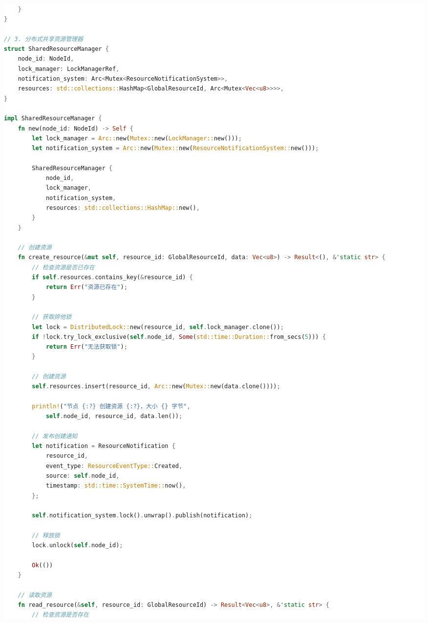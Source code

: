 ```rust
    }
}

// 3. 分布式共享资源管理器
struct SharedResourceManager {
    node_id: NodeId,
    lock_manager: LockManagerRef,
    notification_system: Arc<Mutex<ResourceNotificationSystem>>,
    resources: std::collections::HashMap<GlobalResourceId, Arc<Mutex<Vec<u8>>>>,
}

impl SharedResourceManager {
    fn new(node_id: NodeId) -> Self {
        let lock_manager = Arc::new(Mutex::new(LockManager::new()));
        let notification_system = Arc::new(Mutex::new(ResourceNotificationSystem::new()));
        
        SharedResourceManager {
            node_id,
            lock_manager,
            notification_system,
            resources: std::collections::HashMap::new(),
        }
    }
    
    // 创建资源
    fn create_resource(&mut self, resource_id: GlobalResourceId, data: Vec<u8>) -> Result<(), &'static str> {
        // 检查资源是否已存在
        if self.resources.contains_key(&resource_id) {
            return Err("资源已存在");
        }
        
        // 获取排他锁
        let lock = DistributedLock::new(resource_id, self.lock_manager.clone());
        if !lock.try_lock_exclusive(self.node_id, Some(std::time::Duration::from_secs(5))) {
            return Err("无法获取锁");
        }
        
        // 创建资源
        self.resources.insert(resource_id, Arc::new(Mutex::new(data.clone())));
        
        println!("节点 {:?} 创建资源 {:?}，大小 {} 字节", 
            self.node_id, resource_id, data.len());
            
        // 发布创建通知
        let notification = ResourceNotification {
            resource_id,
            event_type: ResourceEventType::Created,
            source: self.node_id,
            timestamp: std::time::SystemTime::now(),
        };
        
        self.notification_system.lock().unwrap().publish(notification);
        
        // 释放锁
        lock.unlock(self.node_id);
        
        Ok(())
    }
    
    // 读取资源
    fn read_resource(&self, resource_id: GlobalResourceId) -> Result<Vec<u8>, &'static str> {
        // 检查资源是否存在
```